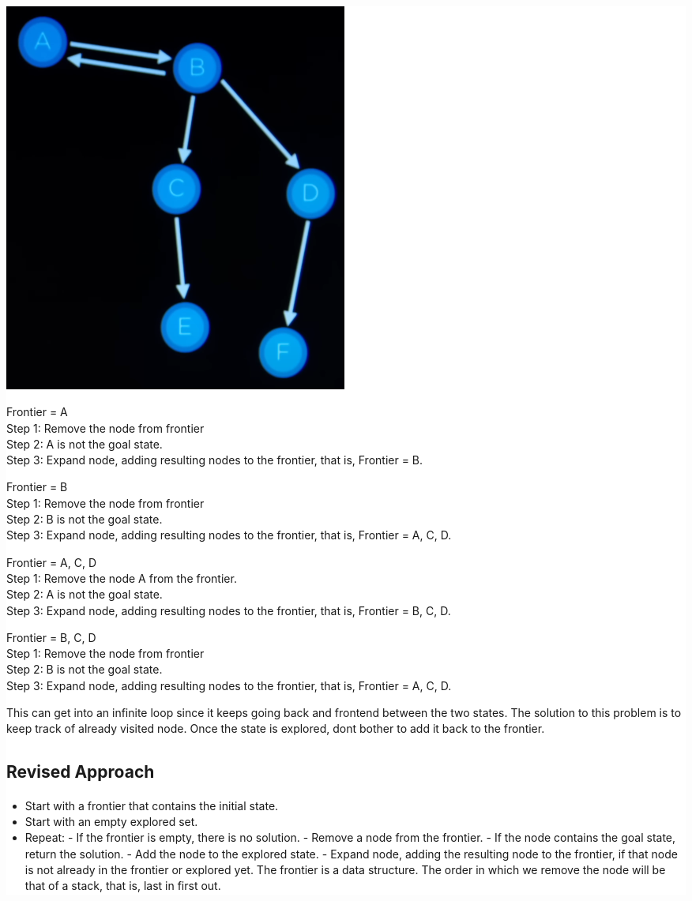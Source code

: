 ![image](../images/Pasted%20image%2020250101123915.png)

Frontier = A  
Step 1: Remove the node from frontier  
Step 2: A is not the goal state.  
Step 3: Expand node, adding resulting nodes to the frontier, that is, Frontier = B.

Frontier = B  
Step 1: Remove the node from frontier  
Step 2: B is not the goal state.  
Step 3: Expand node, adding resulting nodes to the frontier, that is, Frontier = A, C, D.

Frontier = A, C, D  
Step 1: Remove the node A from the frontier.  
Step 2: A is not the goal state.  
Step 3: Expand node, adding resulting nodes to the frontier, that is, Frontier = B, C, D.

Frontier = B, C, D  
Step 1: Remove the node from frontier  
Step 2: B is not the goal state.  
Step 3: Expand node, adding resulting nodes to the frontier, that is, Frontier = A, C, D.

This can get into an infinite loop since it keeps going back and frontend between the two states. The solution to this problem is to keep track of already visited node. Once the state is explored, dont bother to add it back to the frontier.
## Revised Approach
- Start with a frontier that contains the initial state.
- Start with an empty explored set.
- Repeat: - If the frontier is empty, there is no solution. - Remove a node from the frontier. - If the node contains the goal state, return the solution. - Add the node to the explored state. - Expand node, adding the resulting node to the frontier, if that node is not already in the frontier or explored yet.
  The frontier is a data structure. The order in which we remove the node will be that of a stack, that is, last in first out.
